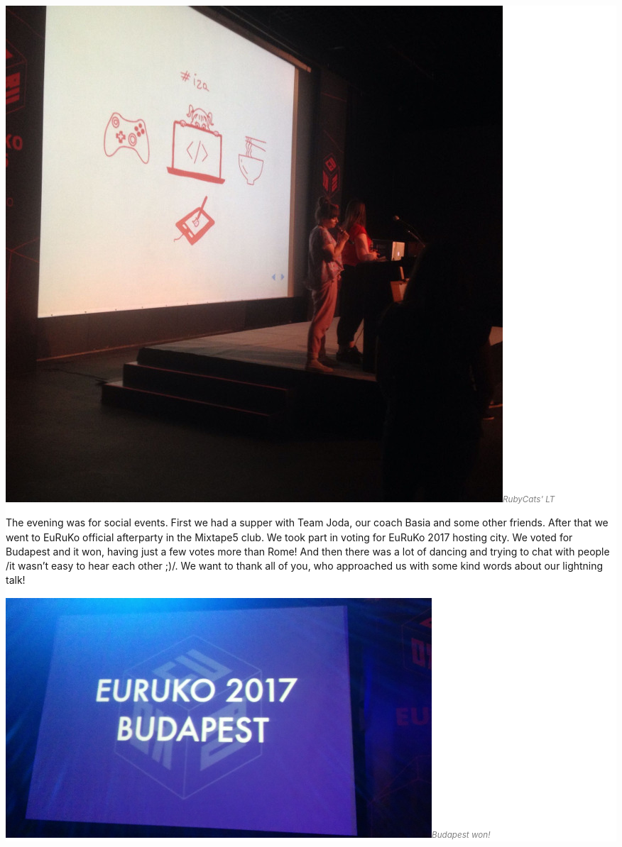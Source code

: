 ![RubyCats](/img/blog/2016/rubycats-euruko-lt2.jpg)<font color="grey"><small><i>RubyCats' LT</i></small></font>

The evening was for social events. First we had a supper with Team Joda, our coach Basia and some other friends. After that we went to EuRuKo official afterparty in the Mixtape5 club. We took part in voting for EuRuKo 2017 hosting city. We voted for Budapest and it won, having just a few votes more than Rome! And then there was a lot of dancing and trying to chat with people /it wasn’t easy to hear each other ;)/. We want to thank all of you, who approached us with some kind words about our lightning talk! 

![RubyCats](/img/blog/2016/rubycats-euruko-voting.jpg)<font color="grey"><small><i>Budapest won!</i></small></font>
